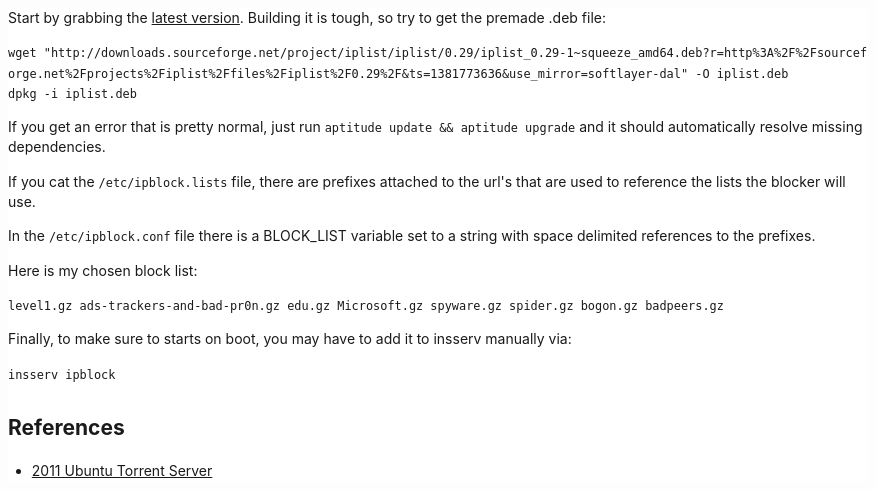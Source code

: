 Start by grabbing the [latest version](http://sourceforge.net/projects/iplist/files/).  Building it is tough, so try to get the premade .deb file:

    wget "http://downloads.sourceforge.net/project/iplist/iplist/0.29/iplist_0.29-1~squeeze_amd64.deb?r=http%3A%2F%2Fsourceforge.net%2Fprojects%2Fiplist%2Ffiles%2Fiplist%2F0.29%2F&ts=1381773636&use_mirror=softlayer-dal" -O iplist.deb
    dpkg -i iplist.deb

If you get an error that is pretty normal, just run `aptitude update && aptitude upgrade` and it should automatically resolve missing dependencies.

If you cat the `/etc/ipblock.lists` file, there are prefixes attached to the url's that are used to reference the lists the blocker will use.

In the `/etc/ipblock.conf` file there is a BLOCK_LIST variable set to a string with space delimited references to the prefixes.

Here is my chosen block list:

    level1.gz ads-trackers-and-bad-pr0n.gz edu.gz Microsoft.gz spyware.gz spider.gz bogon.gz badpeers.gz

Finally, to make sure to starts on boot, you may have to add it to insserv manually via:

    insserv ipblock


## References

- [2011 Ubuntu Torrent Server](http://www.the-little-things.net/blog/2011/09/11/linux-headless-ubuntu-torrent-home-server/)
